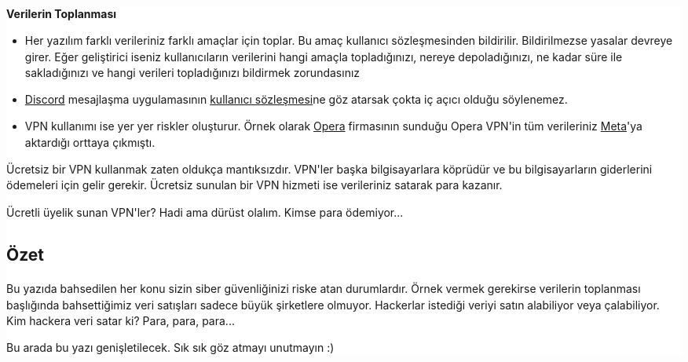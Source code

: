 

**Verilerin Toplanması**

* Her yazılım farklı verileriniz farklı amaçlar için toplar. Bu amaç kullanıcı sözleşmesinden bildirilir. Bildirilmezse yasalar devreye girer. Eğer geliştirici iseniz kullanıcıların verilerini hangi amaçla topladığınızı, nereye depoladığınızı, ne kadar süre ile sakladığınızı ve hangi verileri topladığınızı bildirmek zorundasınız

* [Discord](https://discord.com/) mesajlaşma uygulamasının [kullanıcı sözleşmesi](https://discord.com/terms)ne göz atarsak çokta iç açıcı olduğu söylenemez.

* VPN kullanımı ise yer yer riskler oluşturur. Örnek olarak [Opera](https://opera.com) firmasının sunduğu Opera VPN'in tüm verileriniz [Meta](https://www.meta.com)'ya aktardığı orttaya çıkmıştı.

 Ücretsiz bir VPN kullanmak zaten oldukça mantıksızdır. VPN'ler başka bilgisayarlara köprüdür ve bu bilgisayarların giderlerini ödemeleri için gelir gerekir. Ücretsiz sunulan bir VPN hizmeti ise verileriniz satarak para kazanır. 
 
 Ücretli üyelik sunan VPN'ler? Hadi ama dürüst olalım. Kimse para ödemiyor...



## Özet

Bu yazıda bahsedilen her konu sizin siber güvenliğinizi riske atan durumlardır. Örnek vermek gerekirse verilerin toplanması başlığında bahsettiğimiz veri satışları sadece büyük şirketlere olmuyor. Hackerlar istediği veriyi satın alabiliyor veya çalabiliyor. Kim hackera veri satar ki? Para, para, para...

Bu arada bu yazı genişletilecek. Sık sık göz atmayı unutmayın :)